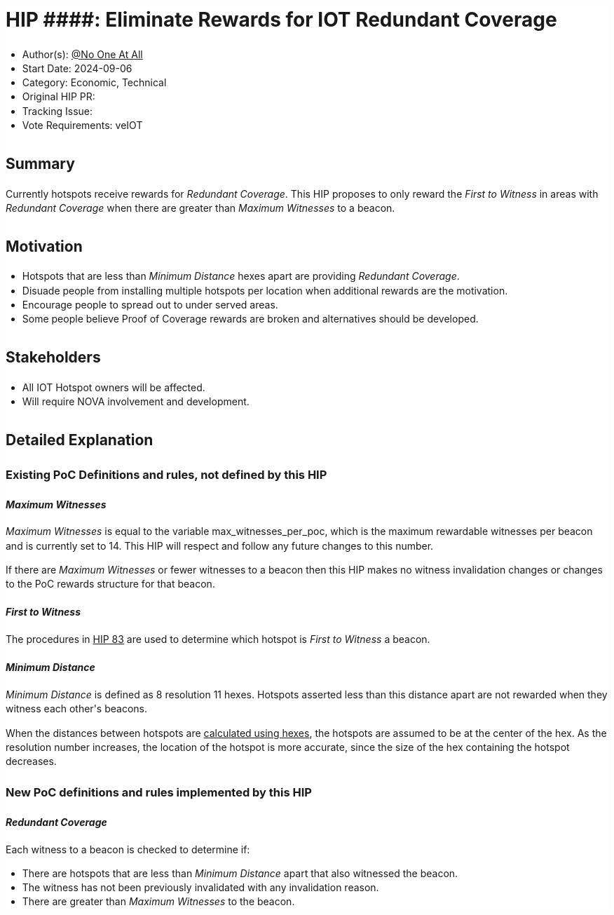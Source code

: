 # HIP ####: Eliminate Rewards for IOT Redundant Coverage
- Author(s): [@No One At All](https://github.com/No1-at-all)
- Start Date: 2024-09-06
- Category: Economic, Technical
- Original HIP PR: 
- Tracking Issue: 
- Vote Requirements: veIOT

## Summary
Currently hotspots receive rewards for *Redundant Coverage*.  This HIP proposes to only reward the *First to Witness* in areas with *Redundant Coverage* when there are greater than *Maximum Witnesses* to a beacon.
## Motivation
- Hotspots that are less than *Minimum Distance* hexes apart are providing *Redundant Coverage*.
- Disuade people from installing multiple hotspots per location when additional rewards are the motivation.
- Encourage people to spread out to under served areas.
- Some people believe Proof of Coverage rewards are broken and alternatives should be developed.

## Stakeholders
- All IOT Hotspot owners will be affected.
- Will require NOVA involvement and development.

## Detailed Explanation

### Existing PoC Definitions and rules, not defined by this HIP
#### *Maximum Witnesses*
*Maximum Witnesses* is equal to the variable max_witnesses_per_poc, which is the maximum rewardable witnesses per beacon and is currently set to 14.  This HIP will respect and follow any future changes to this number.  

If there are *Maximum Witnesses* or fewer witnesses to a beacon then this HIP makes no witness invalidation changes or changes to the PoC rewards structure for that beacon.

#### *First to Witness*
The procedures in [HIP 83](https://github.com/helium/HIP/blob/main/0083-restore-first-to-witness.md#detailed-explanation) are used to determine which hotspot is *First to Witness* a beacon. 
#### *Minimum Distance*
*Minimum Distance* is defined as 8 resolution 11 hexes.  Hotspots asserted less than this distance apart are not rewarded when they witness each other's beacons.

When the distances between hotspots are [calculated using hexes](https://h3geo.org/docs/core-library/restable/), the hotspots are assumed to be at the center of the hex.  As the resolution number increases, the location of the hotspot is more accurate, since the size of the hex containing the hotspot decreases.
### New PoC definitions and rules implemented by this HIP
#### *Redundant Coverage*
Each witness to a beacon is checked to determine if: 
- There are hotspots that are less than *Minimum Distance* apart that also witnessed the beacon.
- The witness has not been previously invalidated with any invalidation reason.
- There are greater than *Maximum Witnesses* to the beacon.  
